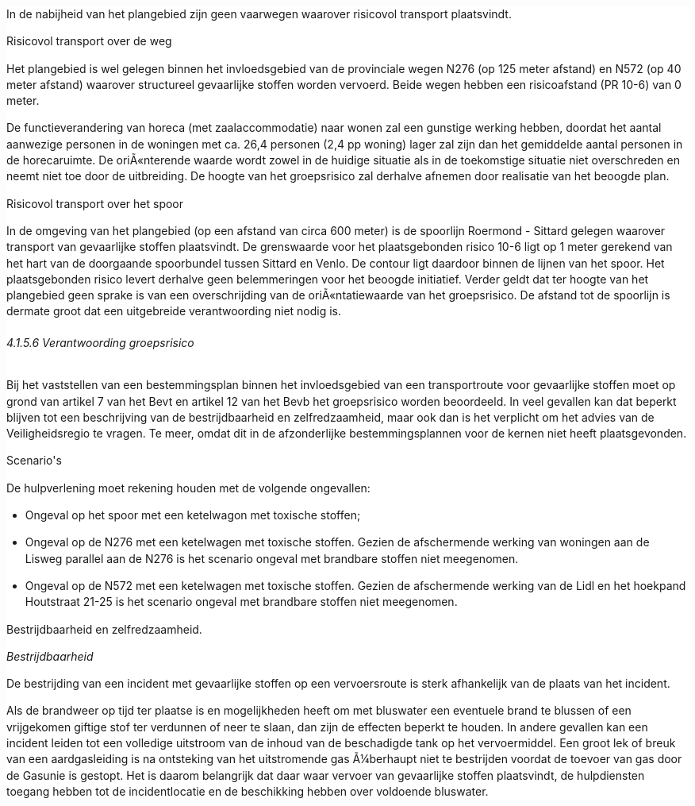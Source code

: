 In de nabijheid van het plangebied zijn geen vaarwegen waarover risicovol transport plaatsvindt.

Risicovol transport over de weg

Het plangebied is wel gelegen binnen het invloedsgebied van de provinciale wegen N276 (op 125 meter afstand) en N572 (op 40 meter afstand) waarover structureel gevaarlijke stoffen worden vervoerd. Beide wegen hebben een risicoafstand (PR 10\-6\) van 0 meter.

De functieverandering van horeca (met zaalaccommodatie) naar wonen zal een gunstige werking hebben, doordat het aantal aanwezige personen in de woningen met ca. 26,4 personen (2,4 pp woning) lager zal zijn dan het gemiddelde aantal personen in de horecaruimte. De oriÃ«nterende waarde wordt zowel in de huidige situatie als in de toekomstige situatie niet overschreden en neemt niet toe door de uitbreiding. De hoogte van het groepsrisico zal derhalve afnemen door realisatie van het beoogde plan.

Risicovol transport over het spoor

In de omgeving van het plangebied (op een afstand van circa 600 meter) is de spoorlijn Roermond \- Sittard gelegen waarover transport van gevaarlijke stoffen plaatsvindt. De grenswaarde voor het plaatsgebonden risico 10\-6 ligt op 1 meter gerekend van het hart van de doorgaande spoorbundel tussen Sittard en Venlo. De contour ligt daardoor binnen de lijnen van het spoor. Het plaatsgebonden risico levert derhalve geen belemmeringen voor het beoogde initiatief. Verder geldt dat ter hoogte van het plangebied geen sprake is van een overschrijding van de oriÃ«ntatiewaarde van het groepsrisico. De afstand tot de spoorlijn is dermate groot dat een uitgebreide verantwoording niet nodig is.

###### 4\.1\.5\.6 Verantwoording groepsrisico

Bij het vaststellen van een bestemmingsplan binnen het invloedsgebied van een transportroute voor gevaarlijke stoffen moet op grond van artikel 7 van het Bevt en artikel 12 van het Bevb het groepsrisico worden beoordeeld. In veel gevallen kan dat beperkt blijven tot een beschrijving van de bestrijdbaarheid en zelfredzaamheid, maar ook dan is het verplicht om het advies van de Veiligheidsregio te vragen. Te meer, omdat dit in de afzonderlijke bestemmingsplannen voor de kernen niet heeft plaatsgevonden.

Scenario's

De hulpverlening moet rekening houden met de volgende ongevallen:

* Ongeval op het spoor met een ketelwagon met toxische stoffen;

* Ongeval op de N276 met een ketelwagen met toxische stoffen. Gezien de afschermende werking van woningen aan de Lisweg parallel aan de N276 is het scenario ongeval met brandbare stoffen niet meegenomen.

* Ongeval op de N572 met een ketelwagen met toxische stoffen. Gezien de afschermende werking van de Lidl en het hoekpand Houtstraat 21\-25 is het scenario ongeval met brandbare stoffen niet meegenomen.

Bestrijdbaarheid en zelfredzaamheid.

*Bestrijdbaarheid*

De bestrijding van een incident met gevaarlijke stoffen op een vervoersroute is sterk afhankelijk van de plaats van het incident.

Als de brandweer op tijd ter plaatse is en mogelijkheden heeft om met bluswater een eventuele brand te blussen of een vrijgekomen giftige stof ter verdunnen of neer te slaan, dan zijn de effecten beperkt te houden. In andere gevallen kan een incident leiden tot een volledige uitstroom van de inhoud van de beschadigde tank op het vervoermiddel. Een groot lek of breuk van een aardgasleiding is na ontsteking van het uitstromende gas Ã¼berhaupt niet te bestrijden voordat de toevoer van gas door de Gasunie is gestopt. Het is daarom belangrijk dat daar waar vervoer van gevaarlijke stoffen plaatsvindt, de hulpdiensten toegang hebben tot de incidentlocatie en de beschikking hebben over voldoende bluswater.
